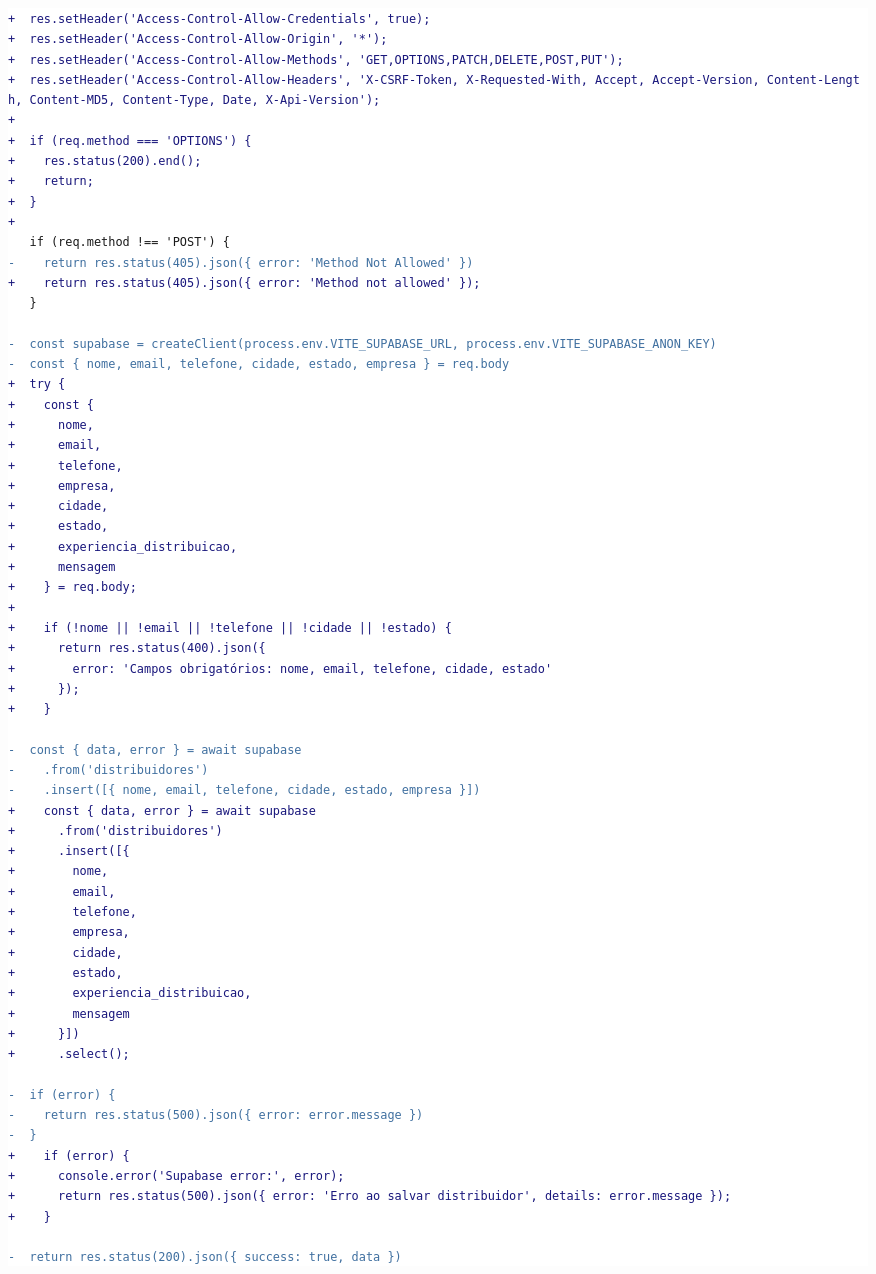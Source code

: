 ```diff
+  res.setHeader('Access-Control-Allow-Credentials', true);
+  res.setHeader('Access-Control-Allow-Origin', '*');
+  res.setHeader('Access-Control-Allow-Methods', 'GET,OPTIONS,PATCH,DELETE,POST,PUT');
+  res.setHeader('Access-Control-Allow-Headers', 'X-CSRF-Token, X-Requested-With, Accept, Accept-Version, Content-Length, Content-MD5, Content-Type, Date, X-Api-Version');
+
+  if (req.method === 'OPTIONS') {
+    res.status(200).end();
+    return;
+  }
+
   if (req.method !== 'POST') {
-    return res.status(405).json({ error: 'Method Not Allowed' })
+    return res.status(405).json({ error: 'Method not allowed' });
   }
 
-  const supabase = createClient(process.env.VITE_SUPABASE_URL, process.env.VITE_SUPABASE_ANON_KEY)
-  const { nome, email, telefone, cidade, estado, empresa } = req.body
+  try {
+    const { 
+      nome, 
+      email, 
+      telefone, 
+      empresa, 
+      cidade, 
+      estado, 
+      experiencia_distribuicao, 
+      mensagem 
+    } = req.body;
+
+    if (!nome || !email || !telefone || !cidade || !estado) {
+      return res.status(400).json({ 
+        error: 'Campos obrigatórios: nome, email, telefone, cidade, estado' 
+      });
+    }
 
-  const { data, error } = await supabase
-    .from('distribuidores')
-    .insert([{ nome, email, telefone, cidade, estado, empresa }])
+    const { data, error } = await supabase
+      .from('distribuidores')
+      .insert([{ 
+        nome, 
+        email, 
+        telefone, 
+        empresa, 
+        cidade, 
+        estado, 
+        experiencia_distribuicao, 
+        mensagem 
+      }])
+      .select();
 
-  if (error) {
-    return res.status(500).json({ error: error.message })
-  }
+    if (error) {
+      console.error('Supabase error:', error);
+      return res.status(500).json({ error: 'Erro ao salvar distribuidor', details: error.message });
+    }
 
-  return res.status(200).json({ success: true, data })
```